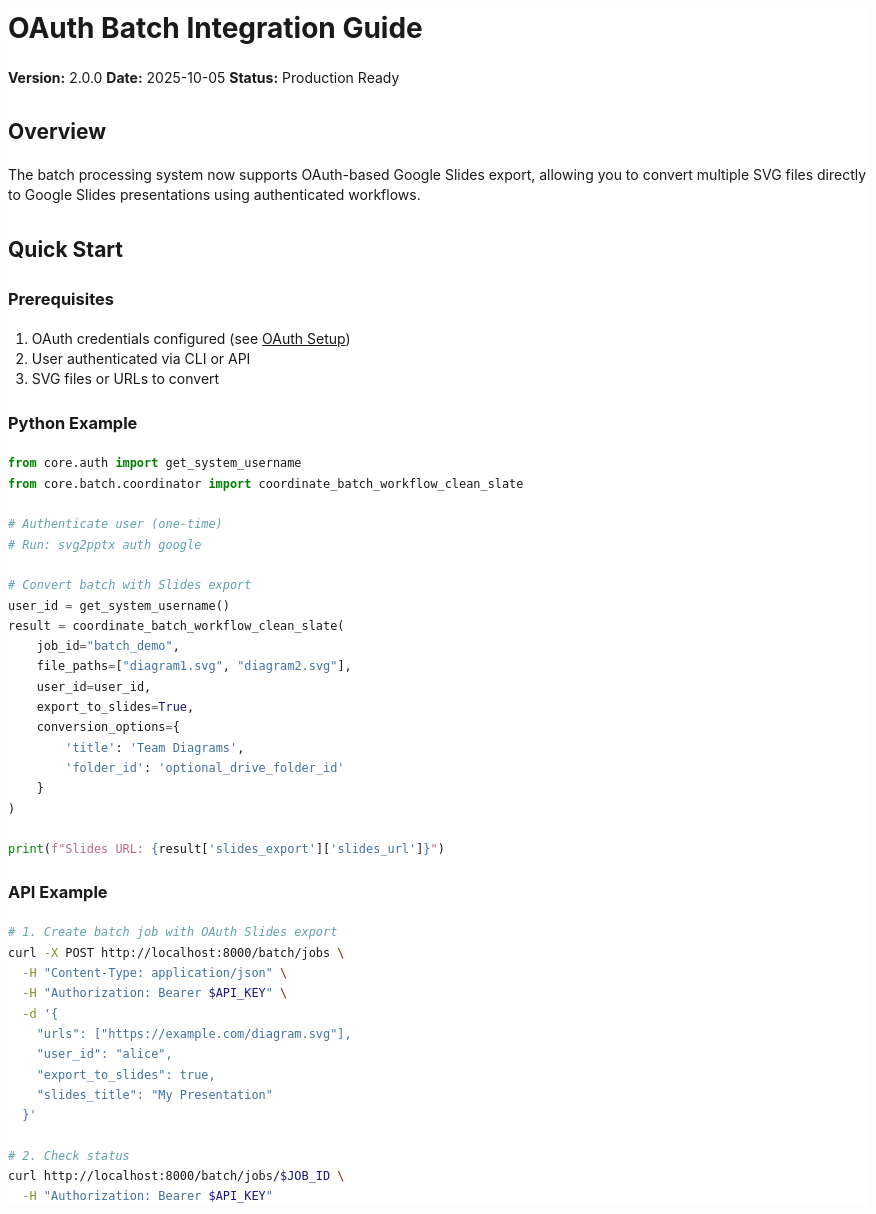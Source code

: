 # OAuth Batch Integration Guide

**Version:** 2.0.0
**Date:** 2025-10-05
**Status:** Production Ready

## Overview

The batch processing system now supports OAuth-based Google Slides export, allowing you to convert multiple SVG files directly to Google Slides presentations using authenticated workflows.

## Quick Start

### Prerequisites
1. OAuth credentials configured (see [OAuth Setup](api/oauth-export-api.md))
2. User authenticated via CLI or API
3. SVG files or URLs to convert

### Python Example
```python
from core.auth import get_system_username
from core.batch.coordinator import coordinate_batch_workflow_clean_slate

# Authenticate user (one-time)
# Run: svg2pptx auth google

# Convert batch with Slides export
user_id = get_system_username()
result = coordinate_batch_workflow_clean_slate(
    job_id="batch_demo",
    file_paths=["diagram1.svg", "diagram2.svg"],
    user_id=user_id,
    export_to_slides=True,
    conversion_options={
        'title': 'Team Diagrams',
        'folder_id': 'optional_drive_folder_id'
    }
)

print(f"Slides URL: {result['slides_export']['slides_url']}")
```

### API Example
```bash
# 1. Create batch job with OAuth Slides export
curl -X POST http://localhost:8000/batch/jobs \
  -H "Content-Type: application/json" \
  -H "Authorization: Bearer $API_KEY" \
  -d '{
    "urls": ["https://example.com/diagram.svg"],
    "user_id": "alice",
    "export_to_slides": true,
    "slides_title": "My Presentation"
  }'

# 2. Check status
curl http://localhost:8000/batch/jobs/$JOB_ID \
  -H "Authorization: Bearer $API_KEY"
```

